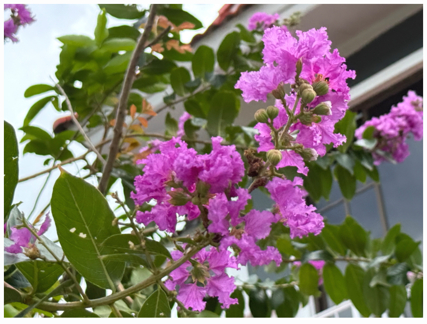 <a href="20250809_004.JPG" target="_blank"><img src="20250809_004.JPG" alt="サンプル画像" class="responsive-media"></a>